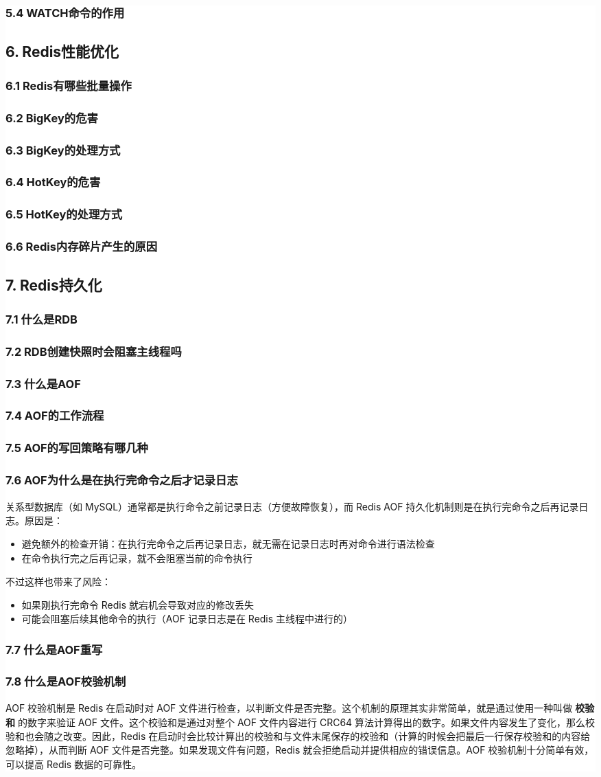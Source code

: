 ### 5.4 WATCH命令的作用

## 6. Redis性能优化

### 6.1 Redis有哪些批量操作

### 6.2 BigKey的危害

### 6.3 BigKey的处理方式

### 6.4 HotKey的危害

### 6.5 HotKey的处理方式

### 6.6 Redis内存碎片产生的原因

## 7. Redis持久化

### 7.1 什么是RDB

### 7.2 RDB创建快照时会阻塞主线程吗

### 7.3 什么是AOF

### 7.4 AOF的工作流程

### 7.5 AOF的写回策略有哪几种

### 7.6 AOF为什么是在执行完命令之后才记录日志

关系型数据库（如 MySQL）通常都是执行命令之前记录日志（方便故障恢复），而 Redis AOF 持久化机制则是在执行完命令之后再记录日志。原因是：

- 避免额外的检查开销：在执行完命令之后再记录日志，就无需在记录日志时再对命令进行语法检查
- 在命令执行完之后再记录，就不会阻塞当前的命令执行

不过这样也带来了风险：

- 如果刚执行完命令 Redis 就宕机会导致对应的修改丢失
- 可能会阻塞后续其他命令的执行（AOF 记录日志是在 Redis 主线程中进行的）

### 7.7 什么是AOF重写

### 7.8 什么是AOF校验机制

AOF 校验机制是 Redis 在启动时对 AOF 文件进行检查，以判断文件是否完整。这个机制的原理其实非常简单，就是通过使用一种叫做 **校验和** 的数字来验证 AOF 文件。这个校验和是通过对整个 AOF 文件内容进行 CRC64 算法计算得出的数字。如果文件内容发生了变化，那么校验和也会随之改变。因此，Redis 在启动时会比较计算出的校验和与文件末尾保存的校验和（计算的时候会把最后一行保存校验和的内容给忽略掉），从而判断 AOF 文件是否完整。如果发现文件有问题，Redis 就会拒绝启动并提供相应的错误信息。AOF 校验机制十分简单有效，可以提高 Redis 数据的可靠性。
